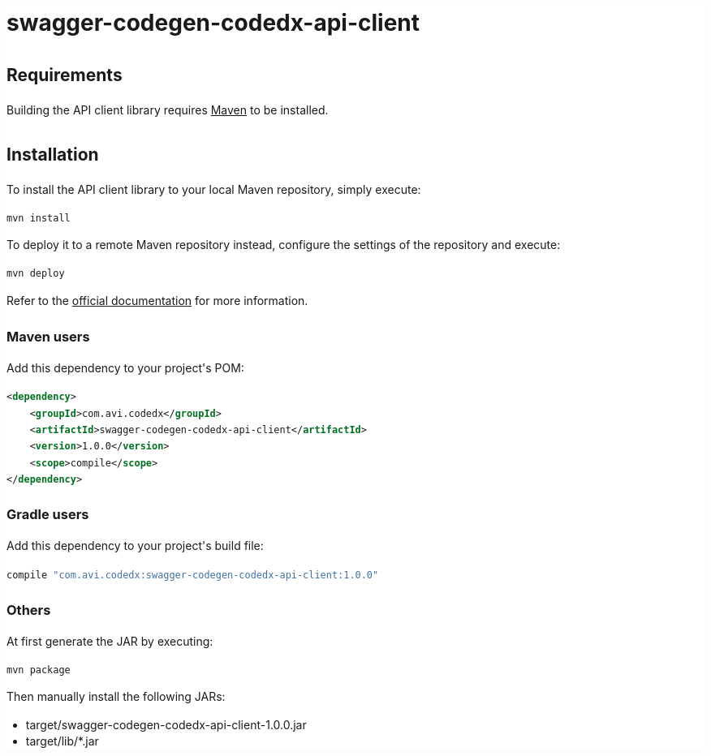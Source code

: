 # swagger-codegen-codedx-api-client

## Requirements

Building the API client library requires [Maven](https://maven.apache.org/) to be installed.

## Installation

To install the API client library to your local Maven repository, simply execute:

```shell
mvn install
```

To deploy it to a remote Maven repository instead, configure the settings of the repository and execute:

```shell
mvn deploy
```

Refer to the [official documentation](https://maven.apache.org/plugins/maven-deploy-plugin/usage.html) for more information.

### Maven users

Add this dependency to your project's POM:

```xml
<dependency>
    <groupId>com.avi.codedx</groupId>
    <artifactId>swagger-codegen-codedx-api-client</artifactId>
    <version>1.0.0</version>
    <scope>compile</scope>
</dependency>
```

### Gradle users

Add this dependency to your project's build file:

```groovy
compile "com.avi.codedx:swagger-codegen-codedx-api-client:1.0.0"
```

### Others

At first generate the JAR by executing:

    mvn package

Then manually install the following JARs:

* target/swagger-codegen-codedx-api-client-1.0.0.jar
* target/lib/*.jar
